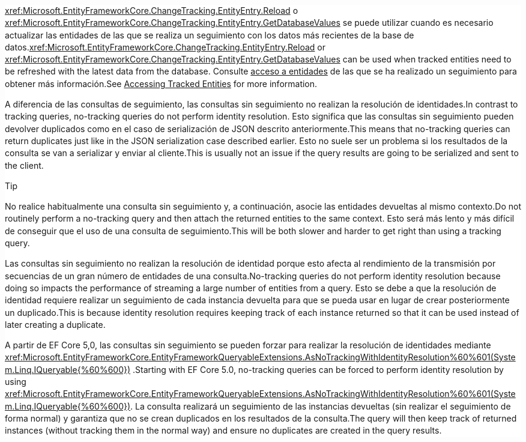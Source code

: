 <span data-ttu-id="b297a-253"><xref:Microsoft.EntityFrameworkCore.ChangeTracking.EntityEntry.Reload> o <xref:Microsoft.EntityFrameworkCore.ChangeTracking.EntityEntry.GetDatabaseValues> se puede utilizar cuando es necesario actualizar las entidades de las que se realiza un seguimiento con los datos más recientes de la base de datos.</span><span class="sxs-lookup"><span data-stu-id="b297a-253"><xref:Microsoft.EntityFrameworkCore.ChangeTracking.EntityEntry.Reload> or <xref:Microsoft.EntityFrameworkCore.ChangeTracking.EntityEntry.GetDatabaseValues> can be used when tracked entities need to be refreshed with the latest data from the database.</span></span> <span data-ttu-id="b297a-254">Consulte [acceso a entidades](xref:core/change-tracking/entity-entries) de las que se ha realizado un seguimiento para obtener más información.</span><span class="sxs-lookup"><span data-stu-id="b297a-254">See [Accessing Tracked Entities](xref:core/change-tracking/entity-entries) for more information.</span></span>

<span data-ttu-id="b297a-255">A diferencia de las consultas de seguimiento, las consultas sin seguimiento no realizan la resolución de identidades.</span><span class="sxs-lookup"><span data-stu-id="b297a-255">In contrast to tracking queries, no-tracking queries do not perform identity resolution.</span></span> <span data-ttu-id="b297a-256">Esto significa que las consultas sin seguimiento pueden devolver duplicados como en el caso de serialización de JSON descrito anteriormente.</span><span class="sxs-lookup"><span data-stu-id="b297a-256">This means that no-tracking queries can return duplicates just like in the JSON serialization case described earlier.</span></span> <span data-ttu-id="b297a-257">Esto no suele ser un problema si los resultados de la consulta se van a serializar y enviar al cliente.</span><span class="sxs-lookup"><span data-stu-id="b297a-257">This is usually not an issue if the query results are going to be serialized and sent to the client.</span></span>

> [!TIP]
> <span data-ttu-id="b297a-258">No realice habitualmente una consulta sin seguimiento y, a continuación, asocie las entidades devueltas al mismo contexto.</span><span class="sxs-lookup"><span data-stu-id="b297a-258">Do not routinely perform a no-tracking query and then attach the returned entities to the same context.</span></span> <span data-ttu-id="b297a-259">Esto será más lento y más difícil de conseguir que el uso de una consulta de seguimiento.</span><span class="sxs-lookup"><span data-stu-id="b297a-259">This will be both slower and harder to get right than using a tracking query.</span></span>

<span data-ttu-id="b297a-260">Las consultas sin seguimiento no realizan la resolución de identidad porque esto afecta al rendimiento de la transmisión por secuencias de un gran número de entidades de una consulta.</span><span class="sxs-lookup"><span data-stu-id="b297a-260">No-tracking queries do not perform identity resolution because doing so impacts the performance of streaming a large number of entities from a query.</span></span> <span data-ttu-id="b297a-261">Esto se debe a que la resolución de identidad requiere realizar un seguimiento de cada instancia devuelta para que se pueda usar en lugar de crear posteriormente un duplicado.</span><span class="sxs-lookup"><span data-stu-id="b297a-261">This is because identity resolution requires keeping track of each instance returned so that it can be used instead of later creating a duplicate.</span></span>

<span data-ttu-id="b297a-262">A partir de EF Core 5,0, las consultas sin seguimiento se pueden forzar para realizar la resolución de identidades mediante <xref:Microsoft.EntityFrameworkCore.EntityFrameworkQueryableExtensions.AsNoTrackingWithIdentityResolution%60%601(System.Linq.IQueryable{%60%600})> .</span><span class="sxs-lookup"><span data-stu-id="b297a-262">Starting with EF Core 5.0, no-tracking queries can be forced to perform identity resolution by using <xref:Microsoft.EntityFrameworkCore.EntityFrameworkQueryableExtensions.AsNoTrackingWithIdentityResolution%60%601(System.Linq.IQueryable{%60%600})>.</span></span> <span data-ttu-id="b297a-263">La consulta realizará un seguimiento de las instancias devueltas (sin realizar el seguimiento de forma normal) y garantiza que no se crean duplicados en los resultados de la consulta.</span><span class="sxs-lookup"><span data-stu-id="b297a-263">The query will then keep track of returned instances (without tracking them in the normal way) and ensure no duplicates are created in the query results.</span></span>
